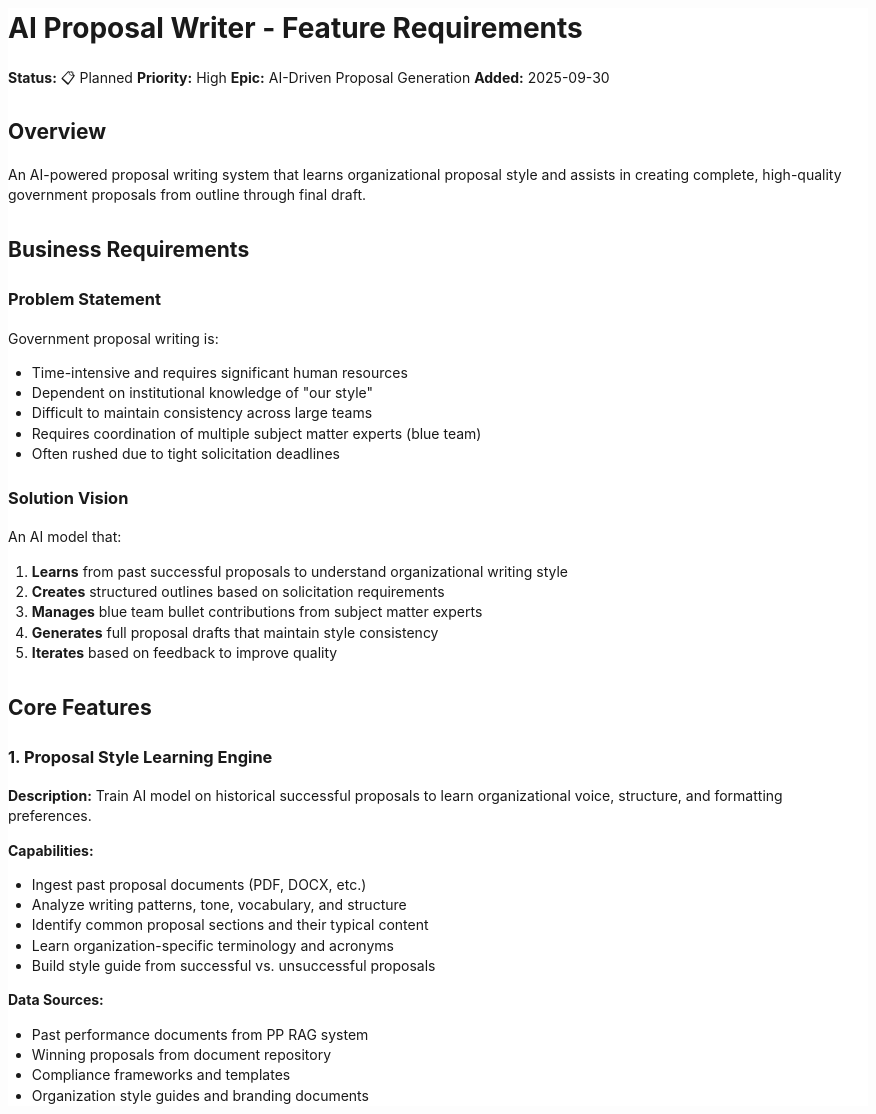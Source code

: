 # AI Proposal Writer - Feature Requirements

**Status:** 📋 Planned
**Priority:** High
**Epic:** AI-Driven Proposal Generation
**Added:** 2025-09-30

## Overview

An AI-powered proposal writing system that learns organizational proposal style and assists in creating complete, high-quality government proposals from outline through final draft.

## Business Requirements

### Problem Statement
Government proposal writing is:
- Time-intensive and requires significant human resources
- Dependent on institutional knowledge of "our style"
- Difficult to maintain consistency across large teams
- Requires coordination of multiple subject matter experts (blue team)
- Often rushed due to tight solicitation deadlines

### Solution Vision
An AI model that:
1. **Learns** from past successful proposals to understand organizational writing style
2. **Creates** structured outlines based on solicitation requirements
3. **Manages** blue team bullet contributions from subject matter experts
4. **Generates** full proposal drafts that maintain style consistency
5. **Iterates** based on feedback to improve quality

## Core Features

### 1. Proposal Style Learning Engine

**Description:** Train AI model on historical successful proposals to learn organizational voice, structure, and formatting preferences.

**Capabilities:**
- Ingest past proposal documents (PDF, DOCX, etc.)
- Analyze writing patterns, tone, vocabulary, and structure
- Identify common proposal sections and their typical content
- Learn organization-specific terminology and acronyms
- Build style guide from successful vs. unsuccessful proposals

**Data Sources:**
- Past performance documents from PP RAG system
- Winning proposals from document repository
- Compliance frameworks and templates
- Organization style guides and branding documents
